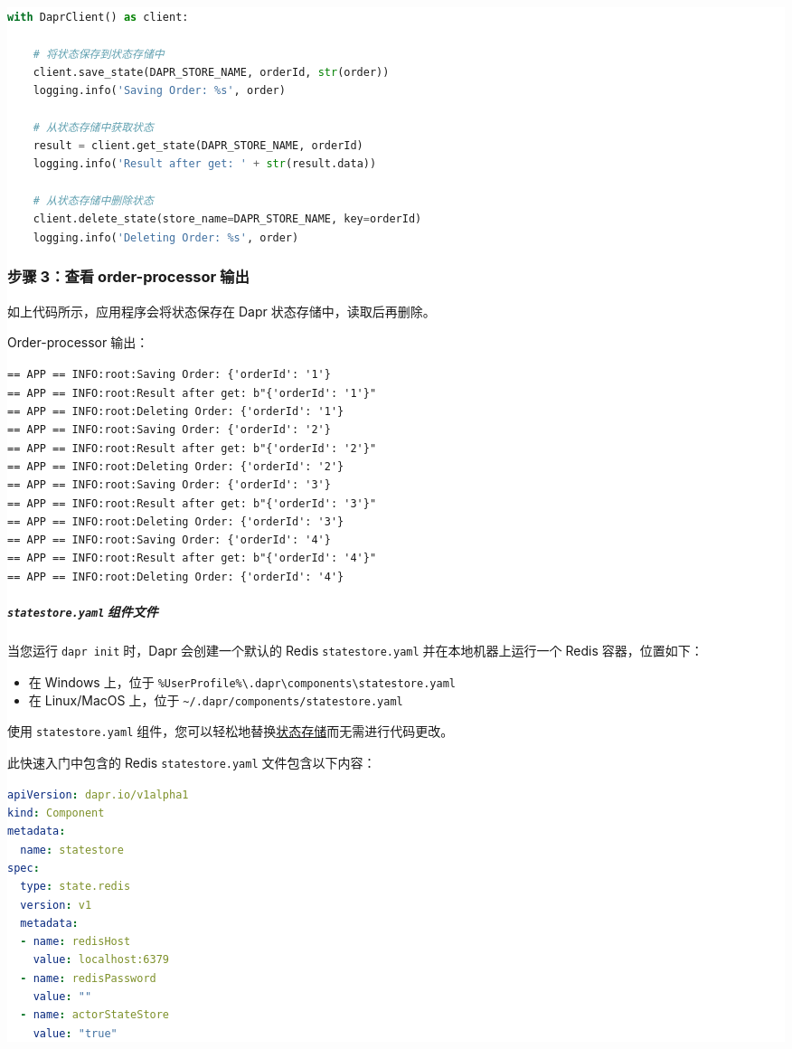 ```python
with DaprClient() as client:

    # 将状态保存到状态存储中
    client.save_state(DAPR_STORE_NAME, orderId, str(order))
    logging.info('Saving Order: %s', order)

    # 从状态存储中获取状态
    result = client.get_state(DAPR_STORE_NAME, orderId)
    logging.info('Result after get: ' + str(result.data))

    # 从状态存储中删除状态
    client.delete_state(store_name=DAPR_STORE_NAME, key=orderId)
    logging.info('Deleting Order: %s', order)
```

### 步骤 3：查看 order-processor 输出

如上代码所示，应用程序会将状态保存在 Dapr 状态存储中，读取后再删除。

Order-processor 输出：
```
== APP == INFO:root:Saving Order: {'orderId': '1'}
== APP == INFO:root:Result after get: b"{'orderId': '1'}"
== APP == INFO:root:Deleting Order: {'orderId': '1'}
== APP == INFO:root:Saving Order: {'orderId': '2'}
== APP == INFO:root:Result after get: b"{'orderId': '2'}"
== APP == INFO:root:Deleting Order: {'orderId': '2'}
== APP == INFO:root:Saving Order: {'orderId': '3'}
== APP == INFO:root:Result after get: b"{'orderId': '3'}"
== APP == INFO:root:Deleting Order: {'orderId': '3'}
== APP == INFO:root:Saving Order: {'orderId': '4'}
== APP == INFO:root:Result after get: b"{'orderId': '4'}"
== APP == INFO:root:Deleting Order: {'orderId': '4'}
```

##### `statestore.yaml` 组件文件

当您运行 `dapr init` 时，Dapr 会创建一个默认的 Redis `statestore.yaml` 并在本地机器上运行一个 Redis 容器，位置如下：

- 在 Windows 上，位于 `%UserProfile%\.dapr\components\statestore.yaml`
- 在 Linux/MacOS 上，位于 `~/.dapr/components/statestore.yaml`

使用 `statestore.yaml` 组件，您可以轻松地替换[状态存储](/reference/components-reference/supported-state-stores/)而无需进行代码更改。

此快速入门中包含的 Redis `statestore.yaml` 文件包含以下内容：

```yaml
apiVersion: dapr.io/v1alpha1
kind: Component
metadata:
  name: statestore
spec:
  type: state.redis
  version: v1
  metadata:
  - name: redisHost
    value: localhost:6379
  - name: redisPassword
    value: ""
  - name: actorStateStore
    value: "true"
```
